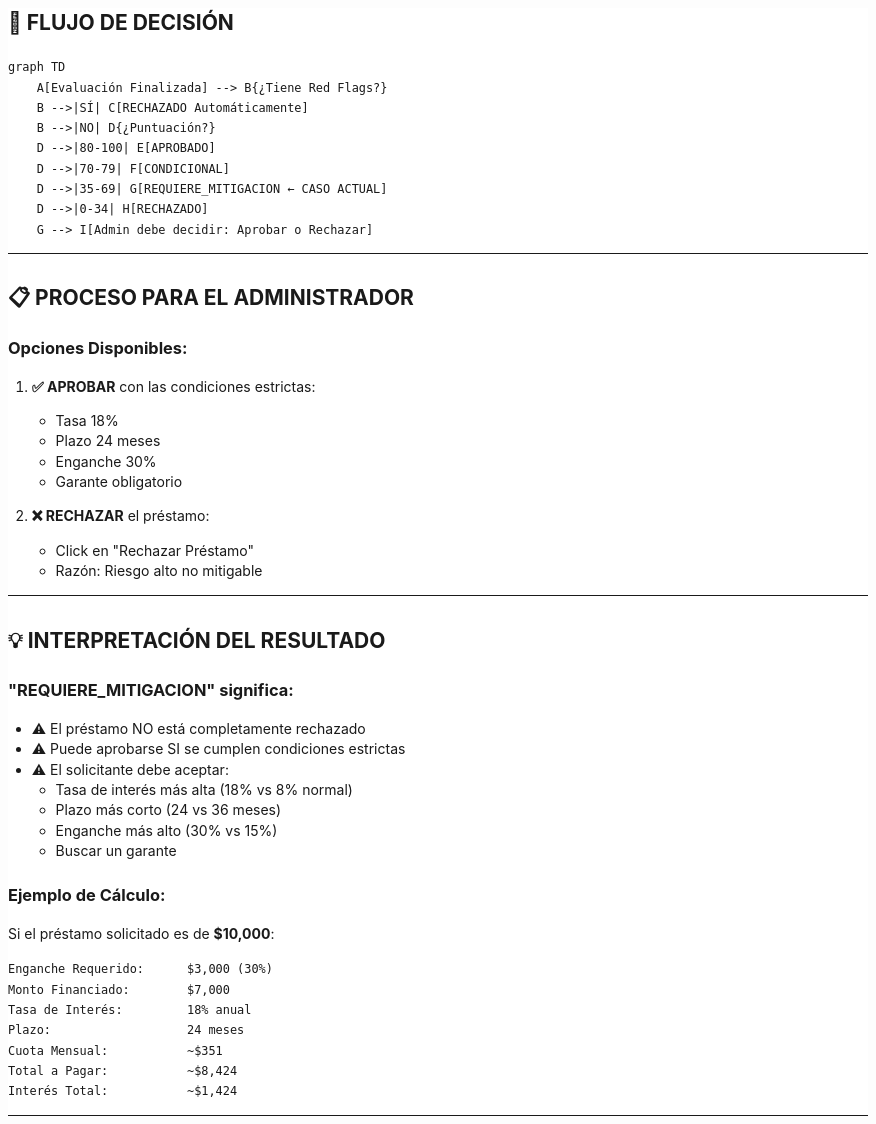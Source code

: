 
## 🔄 **FLUJO DE DECISIÓN**

```mermaid
graph TD
    A[Evaluación Finalizada] --> B{¿Tiene Red Flags?}
    B -->|SÍ| C[RECHAZADO Automáticamente]
    B -->|NO| D{¿Puntuación?}
    D -->|80-100| E[APROBADO]
    D -->|70-79| F[CONDICIONAL]
    D -->|35-69| G[REQUIERE_MITIGACION ← CASO ACTUAL]
    D -->|0-34| H[RECHAZADO]
    G --> I[Admin debe decidir: Aprobar o Rechazar]
```

---

## 📋 **PROCESO PARA EL ADMINISTRADOR**

### **Opciones Disponibles:**

1. **✅ APROBAR** con las condiciones estrictas:
   - Tasa 18%
   - Plazo 24 meses
   - Enganche 30%
   - Garante obligatorio

2. **❌ RECHAZAR** el préstamo:
   - Click en "Rechazar Préstamo"
   - Razón: Riesgo alto no mitigable

---

## 💡 **INTERPRETACIÓN DEL RESULTADO**

### **"REQUIERE_MITIGACION" significa:**

- ⚠️ El préstamo NO está completamente rechazado
- ⚠️ Puede aprobarse SI se cumplen condiciones estrictas
- ⚠️ El solicitante debe aceptar:
  - Tasa de interés más alta (18% vs 8% normal)
  - Plazo más corto (24 vs 36 meses)
  - Enganche más alto (30% vs 15%)
  - Buscar un garante

### **Ejemplo de Cálculo:**

Si el préstamo solicitado es de **$10,000**:

```
Enganche Requerido:      $3,000 (30%)
Monto Financiado:        $7,000
Tasa de Interés:         18% anual
Plazo:                   24 meses
Cuota Mensual:           ~$351
Total a Pagar:           ~$8,424
Interés Total:           ~$1,424
```

---